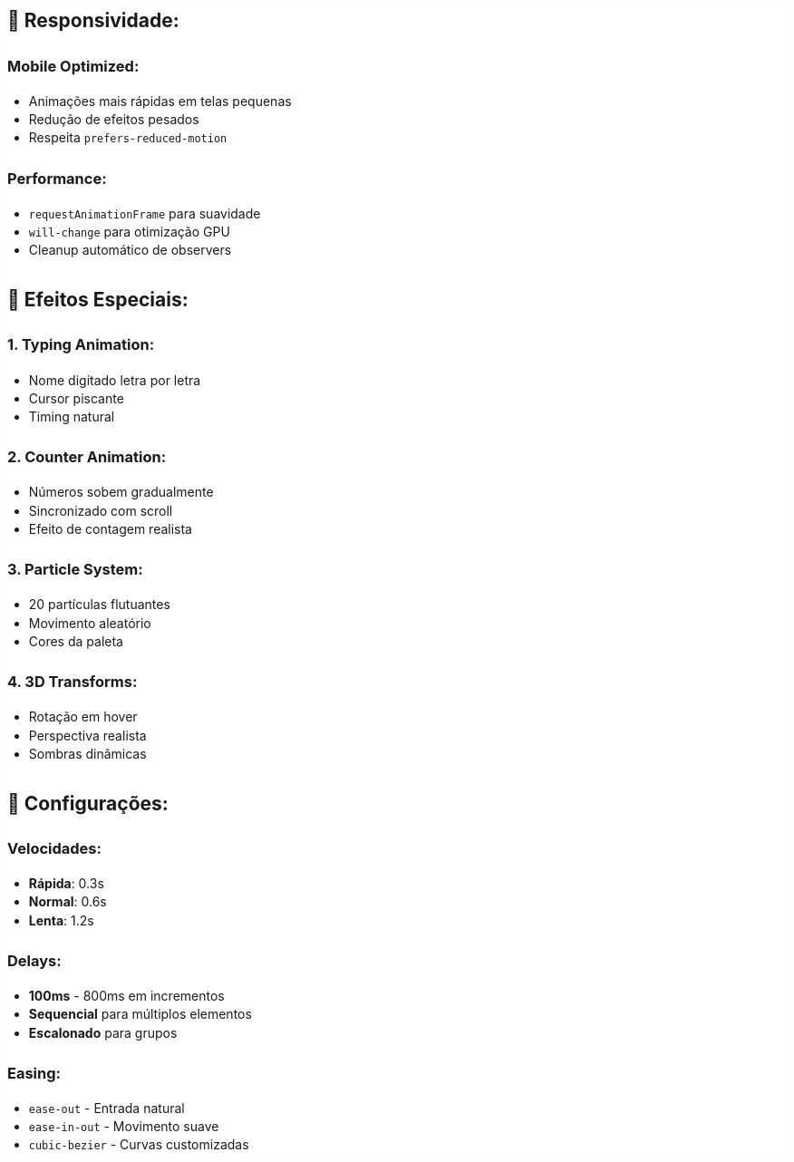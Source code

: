 ## 📱 **Responsividade:**

### **Mobile Optimized:**
- Animações mais rápidas em telas pequenas
- Redução de efeitos pesados
- Respeita `prefers-reduced-motion`

### **Performance:**
- `requestAnimationFrame` para suavidade
- `will-change` para otimização GPU
- Cleanup automático de observers

## 🎯 **Efeitos Especiais:**

### **1. Typing Animation:**
- Nome digitado letra por letra
- Cursor piscante
- Timing natural

### **2. Counter Animation:**
- Números sobem gradualmente
- Sincronizado com scroll
- Efeito de contagem realista

### **3. Particle System:**
- 20 partículas flutuantes
- Movimento aleatório
- Cores da paleta

### **4. 3D Transforms:**
- Rotação em hover
- Perspectiva realista
- Sombras dinâmicas

## 🔧 **Configurações:**

### **Velocidades:**
- **Rápida**: 0.3s
- **Normal**: 0.6s  
- **Lenta**: 1.2s

### **Delays:**
- **100ms** - 800ms em incrementos
- **Sequencial** para múltiplos elementos
- **Escalonado** para grupos

### **Easing:**
- `ease-out` - Entrada natural
- `ease-in-out` - Movimento suave
- `cubic-bezier` - Curvas customizadas
